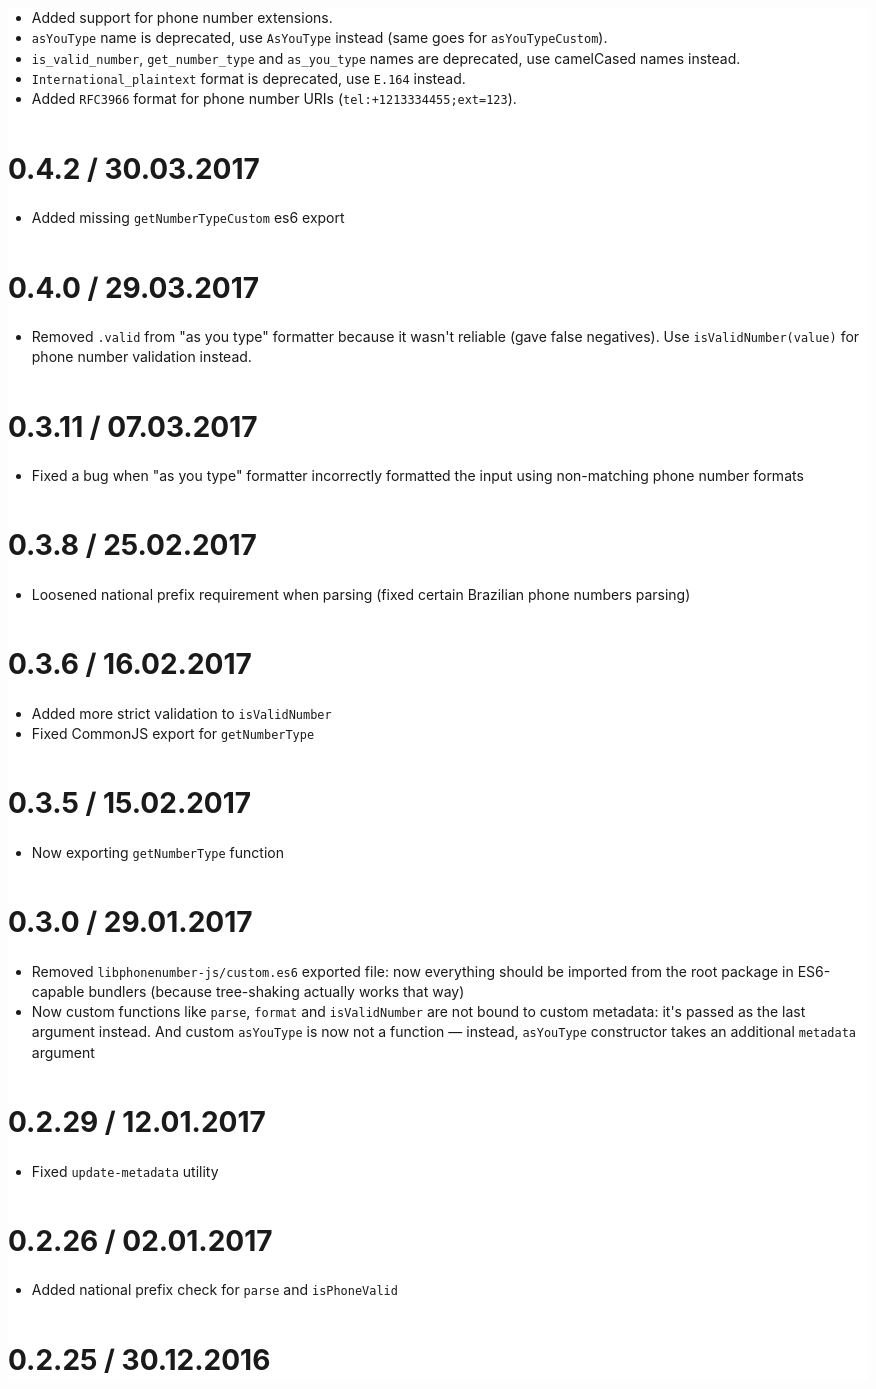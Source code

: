   * Added support for phone number extensions.
  * `asYouType` name is deprecated, use `AsYouType` instead (same goes for `asYouTypeCustom`).
  * `is_valid_number`, `get_number_type` and `as_you_type` names are deprecated, use camelCased names instead.
  * `International_plaintext` format is deprecated, use `E.164` instead.
  * Added `RFC3966` format for phone number URIs (`tel:+1213334455;ext=123`).

0.4.2 / 30.03.2017
===================

  * Added missing `getNumberTypeCustom` es6 export

0.4.0 / 29.03.2017
===================

  * Removed `.valid` from "as you type" formatter because it wasn't reliable (gave false negatives). Use `isValidNumber(value)` for phone number validation instead.

0.3.11 / 07.03.2017
===================

  * Fixed a bug when "as you type" formatter incorrectly formatted the input using non-matching phone number formats

0.3.8 / 25.02.2017
===================

  * Loosened national prefix requirement when parsing (fixed certain Brazilian phone numbers parsing)

0.3.6 / 16.02.2017
===================

  * Added more strict validation to `isValidNumber`
  * Fixed CommonJS export for `getNumberType`

0.3.5 / 15.02.2017
===================

  * Now exporting `getNumberType` function

0.3.0 / 29.01.2017
===================

  * Removed `libphonenumber-js/custom.es6` exported file: now everything should be imported from the root package in ES6-capable bundlers (because tree-shaking actually works that way)
  * Now custom functions like `parse`, `format` and `isValidNumber` are not bound to custom metadata: it's passed as the last argument instead. And custom `asYouType` is now not a function — instead, `asYouType` constructor takes an additional `metadata` argument

0.2.29 / 12.01.2017
===================

  * Fixed `update-metadata` utility

0.2.26 / 02.01.2017
===================

  * Added national prefix check for `parse` and `isPhoneValid`

0.2.25 / 30.12.2016
===================
